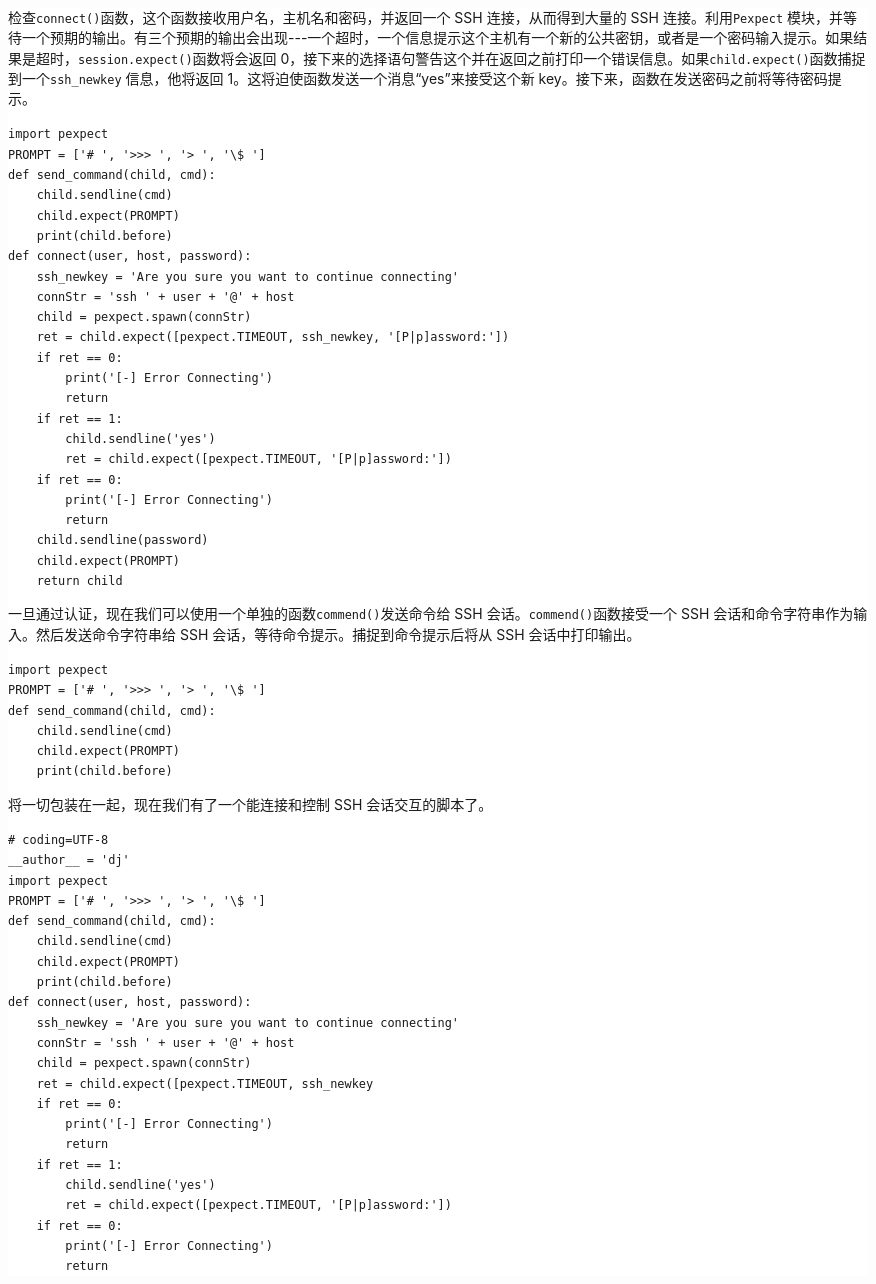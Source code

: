 检查`connect()`函数，这个函数接收用户名，主机名和密码，并返回一个 SSH 连接，从而得到大量的 SSH 连接。利用`Pexpect` 模块，并等待一个预期的输出。有三个预期的输出会出现---一个超时，一个信息提示这个主机有一个新的公共密钥，或者是一个密码输入提示。如果结果是超时，`session.expect()`函数将会返回 0，接下来的选择语句警告这个并在返回之前打印一个错误信息。如果`child.expect()`函数捕捉到一个`ssh_newkey` 信息，他将返回 1。这将迫使函数发送一个消息“yes”来接受这个新 key。接下来，函数在发送密码之前将等待密码提示。

```
import pexpect
PROMPT = ['# ', '>>> ', '> ', '\$ ']
def send_command(child, cmd):
    child.sendline(cmd)
    child.expect(PROMPT)
    print(child.before)
def connect(user, host, password):
    ssh_newkey = 'Are you sure you want to continue connecting'
    connStr = 'ssh ' + user + '@' + host
    child = pexpect.spawn(connStr)
    ret = child.expect([pexpect.TIMEOUT, ssh_newkey, '[P|p]assword:'])
    if ret == 0:
        print('[-] Error Connecting')
        return
    if ret == 1:
        child.sendline('yes')
        ret = child.expect([pexpect.TIMEOUT, '[P|p]assword:'])
    if ret == 0:
        print('[-] Error Connecting')
        return
    child.sendline(password)
    child.expect(PROMPT)
    return child 
```

一旦通过认证，现在我们可以使用一个单独的函数`commend()`发送命令给 SSH 会话。`commend()`函数接受一个 SSH 会话和命令字符串作为输入。然后发送命令字符串给 SSH 会话，等待命令提示。捕捉到命令提示后将从 SSH 会话中打印输出。

```
import pexpect
PROMPT = ['# ', '>>> ', '> ', '\$ ']
def send_command(child, cmd):
    child.sendline(cmd)
    child.expect(PROMPT)
    print(child.before) 
```

将一切包装在一起，现在我们有了一个能连接和控制 SSH 会话交互的脚本了。

```
# coding=UTF-8
__author__ = 'dj'
import pexpect
PROMPT = ['# ', '>>> ', '> ', '\$ ']
def send_command(child, cmd):
    child.sendline(cmd)
    child.expect(PROMPT)
    print(child.before)
def connect(user, host, password):
    ssh_newkey = 'Are you sure you want to continue connecting'
    connStr = 'ssh ' + user + '@' + host
    child = pexpect.spawn(connStr)
    ret = child.expect([pexpect.TIMEOUT, ssh_newkey
    if ret == 0:
        print('[-] Error Connecting')
        return
    if ret == 1:
        child.sendline('yes')
        ret = child.expect([pexpect.TIMEOUT, '[P|p]assword:'])
    if ret == 0:
        print('[-] Error Connecting')
        return
```